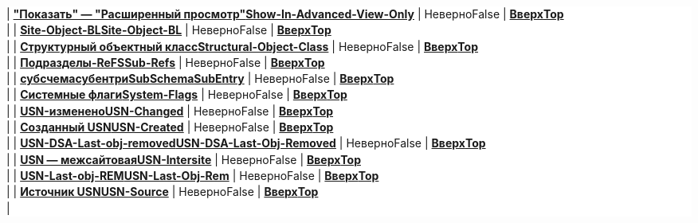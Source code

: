 | [<span data-ttu-id="91535-395">**"Показать" — "Расширенный просмотр"**</span><span class="sxs-lookup"><span data-stu-id="91535-395">**Show-In-Advanced-View-Only**</span></span>](a-showinadvancedviewonly.md)              | <span data-ttu-id="91535-396">Неверно</span><span class="sxs-lookup"><span data-stu-id="91535-396">False</span></span>     | [<span data-ttu-id="91535-397">**Вверх**</span><span class="sxs-lookup"><span data-stu-id="91535-397">**Top**</span></span>](c-top.md)<br/>            |
| [<span data-ttu-id="91535-398">**Site-Object-BL**</span><span class="sxs-lookup"><span data-stu-id="91535-398">**Site-Object-BL**</span></span>](a-siteobjectbl.md)                                    | <span data-ttu-id="91535-399">Неверно</span><span class="sxs-lookup"><span data-stu-id="91535-399">False</span></span>     | [<span data-ttu-id="91535-400">**Вверх**</span><span class="sxs-lookup"><span data-stu-id="91535-400">**Top**</span></span>](c-top.md)<br/>            |
| [<span data-ttu-id="91535-401">**Структурный объектный класс**</span><span class="sxs-lookup"><span data-stu-id="91535-401">**Structural-Object-Class**</span></span>](a-structuralobjectclass.md)                  | <span data-ttu-id="91535-402">Неверно</span><span class="sxs-lookup"><span data-stu-id="91535-402">False</span></span>     | [<span data-ttu-id="91535-403">**Вверх**</span><span class="sxs-lookup"><span data-stu-id="91535-403">**Top**</span></span>](c-top.md)<br/>            |
| [<span data-ttu-id="91535-404">**Подразделы-ReFS**</span><span class="sxs-lookup"><span data-stu-id="91535-404">**Sub-Refs**</span></span>](a-subrefs.md)                                               | <span data-ttu-id="91535-405">Неверно</span><span class="sxs-lookup"><span data-stu-id="91535-405">False</span></span>     | [<span data-ttu-id="91535-406">**Вверх**</span><span class="sxs-lookup"><span data-stu-id="91535-406">**Top**</span></span>](c-top.md)<br/>            |
| [<span data-ttu-id="91535-407">**субсчемасубентри**</span><span class="sxs-lookup"><span data-stu-id="91535-407">**SubSchemaSubEntry**</span></span>](a-subschemasubentry.md)                            | <span data-ttu-id="91535-408">Неверно</span><span class="sxs-lookup"><span data-stu-id="91535-408">False</span></span>     | [<span data-ttu-id="91535-409">**Вверх**</span><span class="sxs-lookup"><span data-stu-id="91535-409">**Top**</span></span>](c-top.md)<br/>            |
| [<span data-ttu-id="91535-410">**Системные флаги**</span><span class="sxs-lookup"><span data-stu-id="91535-410">**System-Flags**</span></span>](a-systemflags.md)                                       | <span data-ttu-id="91535-411">Неверно</span><span class="sxs-lookup"><span data-stu-id="91535-411">False</span></span>     | [<span data-ttu-id="91535-412">**Вверх**</span><span class="sxs-lookup"><span data-stu-id="91535-412">**Top**</span></span>](c-top.md)<br/>            |
| [<span data-ttu-id="91535-413">**USN-изменено**</span><span class="sxs-lookup"><span data-stu-id="91535-413">**USN-Changed**</span></span>](a-usnchanged.md)                                         | <span data-ttu-id="91535-414">Неверно</span><span class="sxs-lookup"><span data-stu-id="91535-414">False</span></span>     | [<span data-ttu-id="91535-415">**Вверх**</span><span class="sxs-lookup"><span data-stu-id="91535-415">**Top**</span></span>](c-top.md)<br/>            |
| [<span data-ttu-id="91535-416">**Созданный USN**</span><span class="sxs-lookup"><span data-stu-id="91535-416">**USN-Created**</span></span>](a-usncreated.md)                                         | <span data-ttu-id="91535-417">Неверно</span><span class="sxs-lookup"><span data-stu-id="91535-417">False</span></span>     | [<span data-ttu-id="91535-418">**Вверх**</span><span class="sxs-lookup"><span data-stu-id="91535-418">**Top**</span></span>](c-top.md)<br/>            |
| [<span data-ttu-id="91535-419">**USN-DSA-Last-obj-removed**</span><span class="sxs-lookup"><span data-stu-id="91535-419">**USN-DSA-Last-Obj-Removed**</span></span>](a-usndsalastobjremoved.md)                  | <span data-ttu-id="91535-420">Неверно</span><span class="sxs-lookup"><span data-stu-id="91535-420">False</span></span>     | [<span data-ttu-id="91535-421">**Вверх**</span><span class="sxs-lookup"><span data-stu-id="91535-421">**Top**</span></span>](c-top.md)<br/>            |
| [<span data-ttu-id="91535-422">**USN — межсайтовая**</span><span class="sxs-lookup"><span data-stu-id="91535-422">**USN-Intersite**</span></span>](a-usnintersite.md)                                     | <span data-ttu-id="91535-423">Неверно</span><span class="sxs-lookup"><span data-stu-id="91535-423">False</span></span>     | [<span data-ttu-id="91535-424">**Вверх**</span><span class="sxs-lookup"><span data-stu-id="91535-424">**Top**</span></span>](c-top.md)<br/>            |
| [<span data-ttu-id="91535-425">**USN-Last-obj-REM**</span><span class="sxs-lookup"><span data-stu-id="91535-425">**USN-Last-Obj-Rem**</span></span>](a-usnlastobjrem.md)                                 | <span data-ttu-id="91535-426">Неверно</span><span class="sxs-lookup"><span data-stu-id="91535-426">False</span></span>     | [<span data-ttu-id="91535-427">**Вверх**</span><span class="sxs-lookup"><span data-stu-id="91535-427">**Top**</span></span>](c-top.md)<br/>            |
| [<span data-ttu-id="91535-428">**Источник USN**</span><span class="sxs-lookup"><span data-stu-id="91535-428">**USN-Source**</span></span>](a-usnsource.md)                                           | <span data-ttu-id="91535-429">Неверно</span><span class="sxs-lookup"><span data-stu-id="91535-429">False</span></span>     | [<span data-ttu-id="91535-430">**Вверх**</span><span class="sxs-lookup"><span data-stu-id="91535-430">**Top**</span></span>](c-top.md)<br/>            |